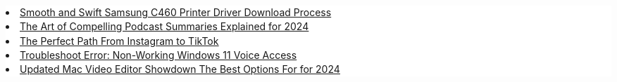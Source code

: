 <li><a href="https://win-dash.techidaily.com/smooth-and-swift-samsung-c460-printer-driver-download-process/"><u>Smooth and Swift Samsung C460 Printer Driver Download Process</u></a></li>
<li><a href="https://fox-glue.techidaily.com/the-art-of-compelling-podcast-summaries-explained-for-2024/"><u>The Art of Compelling Podcast Summaries Explained for 2024</u></a></li>
<li><a href="https://fox-glue.techidaily.com/the-perfect-path-from-instagram-to-tiktok/"><u>The Perfect Path From Instagram to TikTok</u></a></li>
<li><a href="https://windows11.techidaily.com/troubleshoot-error-non-working-windows-11-voice-access/"><u>Troubleshoot Error: Non-Working Windows 11 Voice Access</u></a></li>
<li><a href="https://smart-video-editing.techidaily.com/updated-mac-video-editor-showdown-the-best-options-for-for-2024/"><u>Updated Mac Video Editor Showdown The Best Options For for 2024</u></a></li>
</ul></div>




